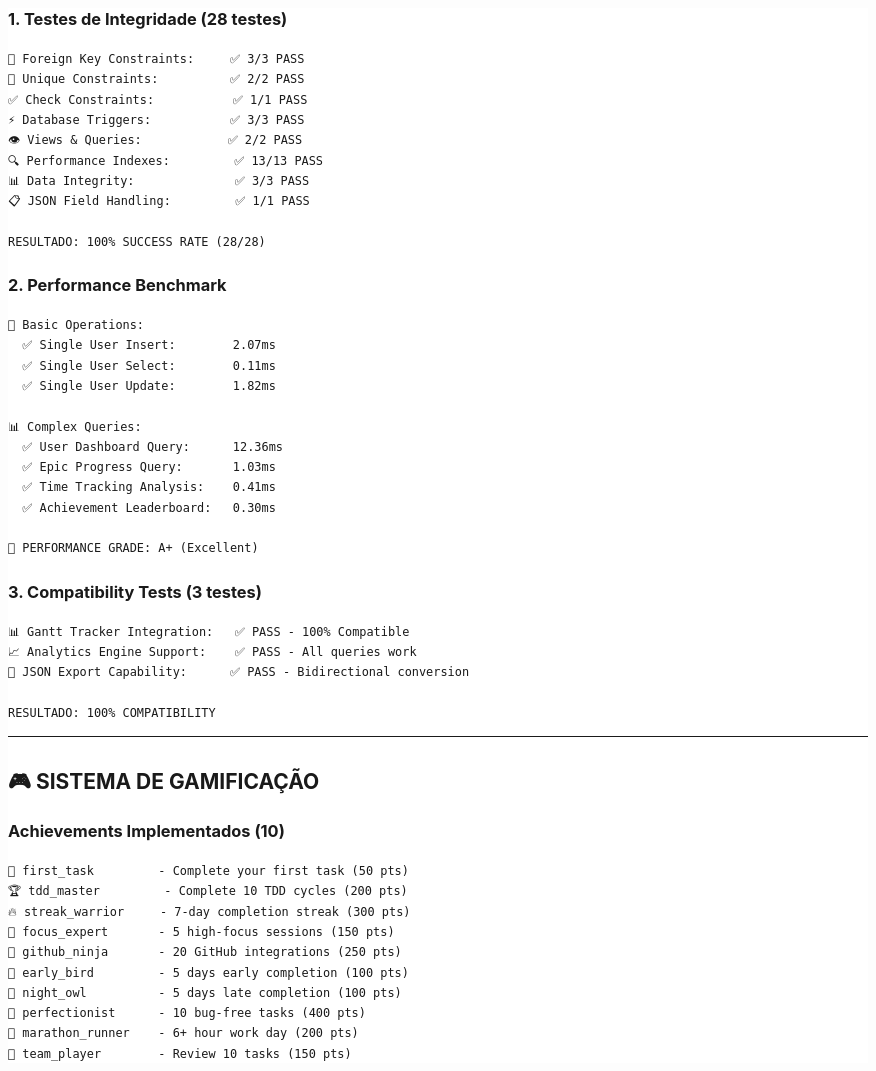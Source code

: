 ### **1. Testes de Integridade (28 testes)**
```
🔗 Foreign Key Constraints:     ✅ 3/3 PASS
🔐 Unique Constraints:          ✅ 2/2 PASS  
✅ Check Constraints:           ✅ 1/1 PASS
⚡ Database Triggers:           ✅ 3/3 PASS
👁️ Views & Queries:            ✅ 2/2 PASS
🔍 Performance Indexes:         ✅ 13/13 PASS
📊 Data Integrity:              ✅ 3/3 PASS
📋 JSON Field Handling:         ✅ 1/1 PASS

RESULTADO: 100% SUCCESS RATE (28/28)
```

### **2. Performance Benchmark**
```
🔧 Basic Operations:
  ✅ Single User Insert:        2.07ms
  ✅ Single User Select:        0.11ms  
  ✅ Single User Update:        1.82ms

📊 Complex Queries:
  ✅ User Dashboard Query:      12.36ms
  ✅ Epic Progress Query:       1.03ms
  ✅ Time Tracking Analysis:    0.41ms
  ✅ Achievement Leaderboard:   0.30ms

🎯 PERFORMANCE GRADE: A+ (Excellent)
```

### **3. Compatibility Tests (3 testes)**
```
📊 Gantt Tracker Integration:   ✅ PASS - 100% Compatible
📈 Analytics Engine Support:    ✅ PASS - All queries work
📄 JSON Export Capability:      ✅ PASS - Bidirectional conversion

RESULTADO: 100% COMPATIBILITY
```

---

## 🎮 SISTEMA DE GAMIFICAÇÃO

### **Achievements Implementados (10)**
```
🥇 first_task         - Complete your first task (50 pts)
🏆 tdd_master         - Complete 10 TDD cycles (200 pts) 
🔥 streak_warrior     - 7-day completion streak (300 pts)
🎯 focus_expert       - 5 high-focus sessions (150 pts)
🐙 github_ninja       - 20 GitHub integrations (250 pts)
🌅 early_bird         - 5 days early completion (100 pts)
🌙 night_owl          - 5 days late completion (100 pts)
💎 perfectionist      - 10 bug-free tasks (400 pts)
🏃 marathon_runner    - 6+ hour work day (200 pts)
🤝 team_player        - Review 10 tasks (150 pts)
```
